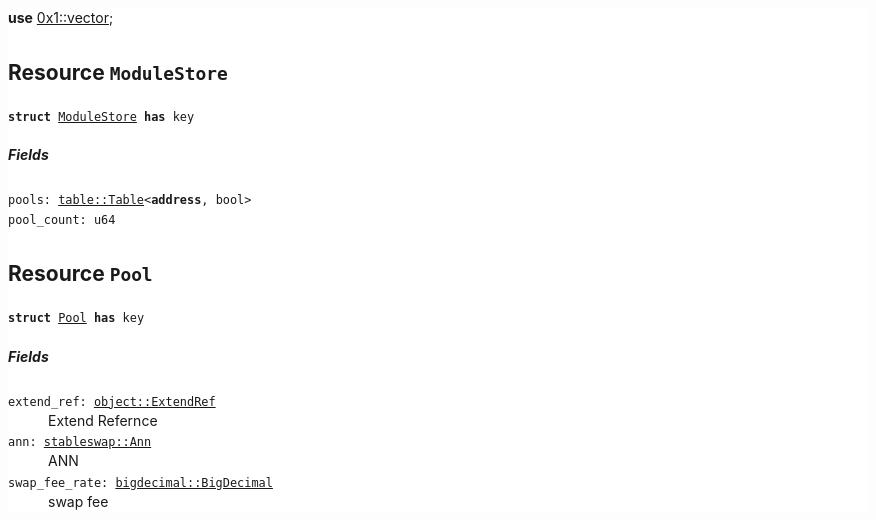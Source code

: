 <b>use</b> <a href="../../move_nursery/../move_stdlib/doc/vector.md#0x1_vector">0x1::vector</a>;
</code></pre>



<a id="0x1_stableswap_ModuleStore"></a>

## Resource `ModuleStore`



<pre><code><b>struct</b> <a href="stableswap.md#0x1_stableswap_ModuleStore">ModuleStore</a> <b>has</b> key
</code></pre>



##### Fields


<dl>
<dt>
<code>pools: <a href="table.md#0x1_table_Table">table::Table</a>&lt;<b>address</b>, bool&gt;</code>
</dt>
<dd>

</dd>
<dt>
<code>pool_count: u64</code>
</dt>
<dd>

</dd>
</dl>


<a id="0x1_stableswap_Pool"></a>

## Resource `Pool`



<pre><code><b>struct</b> <a href="stableswap.md#0x1_stableswap_Pool">Pool</a> <b>has</b> key
</code></pre>



##### Fields


<dl>
<dt>
<code>extend_ref: <a href="object.md#0x1_object_ExtendRef">object::ExtendRef</a></code>
</dt>
<dd>
 Extend Refernce
</dd>
<dt>
<code>ann: <a href="stableswap.md#0x1_stableswap_Ann">stableswap::Ann</a></code>
</dt>
<dd>
 ANN
</dd>
<dt>
<code>swap_fee_rate: <a href="bigdecimal.md#0x1_bigdecimal_BigDecimal">bigdecimal::BigDecimal</a></code>
</dt>
<dd>
 swap fee
</dd>
<dt>
